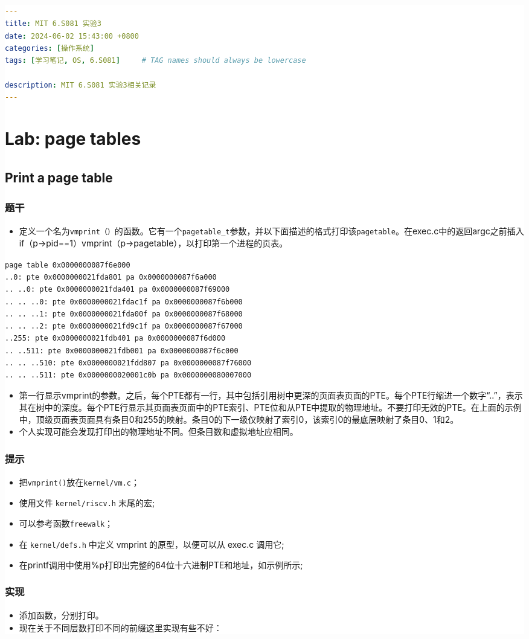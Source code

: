 ```yaml
---
title: MIT 6.S081 实验3
date: 2024-06-02 15:43:00 +0800
categories: [操作系统]
tags: [学习笔记, OS, 6.S081]     # TAG names should always be lowercase

description: MIT 6.S081 实验3相关记录
---
```


# Lab: page tables

## Print a page table

### 题干

- 定义一个名为`vmprint（）`的函数。它有一个`pagetable_t`参数，并以下面描述的格式打印该`pagetable`。在exec.c中的返回argc之前插入if（p->pid==1）vmprint（p->pagetable），以打印第一个进程的页表。

```
page table 0x0000000087f6e000
..0: pte 0x0000000021fda801 pa 0x0000000087f6a000
.. ..0: pte 0x0000000021fda401 pa 0x0000000087f69000
.. .. ..0: pte 0x0000000021fdac1f pa 0x0000000087f6b000
.. .. ..1: pte 0x0000000021fda00f pa 0x0000000087f68000
.. .. ..2: pte 0x0000000021fd9c1f pa 0x0000000087f67000
..255: pte 0x0000000021fdb401 pa 0x0000000087f6d000
.. ..511: pte 0x0000000021fdb001 pa 0x0000000087f6c000
.. .. ..510: pte 0x0000000021fdd807 pa 0x0000000087f76000
.. .. ..511: pte 0x0000000020001c0b pa 0x0000000080007000

```

- 第一行显示vmprint的参数。之后，每个PTE都有一行，其中包括引用树中更深的页面表页面的PTE。每个PTE行缩进一个数字“..”，表示其在树中的深度。每个PTE行显示其页面表页面中的PTE索引、PTE位和从PTE中提取的物理地址。不要打印无效的PTE。在上面的示例中，顶级页面表页面具有条目0和255的映射。条目0的下一级仅映射了索引0，该索引0的最底层映射了条目0、1和2。
- 个人实现可能会发现打印出的物理地址不同。但条目数和虚拟地址应相同。

### 提示

- 把`vmprint()`放在`kernel/vm.c`；
- 使用文件 `kernel/riscv.h` 末尾的宏;
- 可以参考函数`freewalk`；
- 在 `kernel/defs.h` 中定义 vmprint 的原型，以便可以从 exec.c 调用它;

- 在printf调用中使用%p打印出完整的64位十六进制PTE和地址，如示例所示;

### 实现

- 添加函数，分别打印。
- 现在关于不同层数打印不同的前缀这里实现有些不好：
